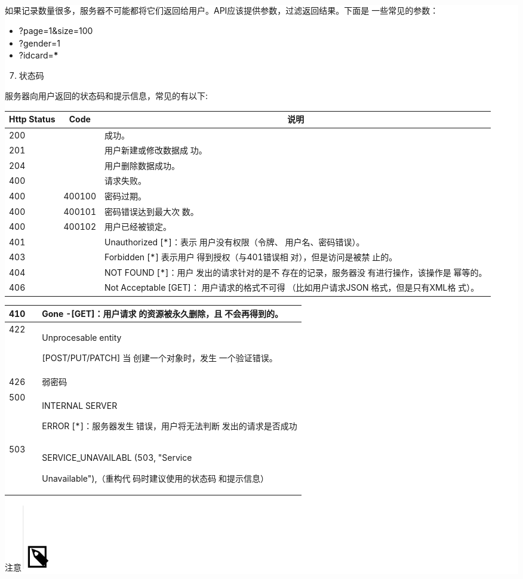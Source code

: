 如果记录数量很多，服务器不可能都将它们返回给用户。API应该提供参数，过滤返回结果。下面是 一些常见的参数：

- ?page=1&size=100
- ?gender=1
- ?idcard=**\***
7. 状态码

服务器向用户返回的状态码和提示信息，常见的有以下:



|Http Status|Code|说明|
| - | - | - |
|200||成功。|
|201||用户新建或修改数据成 功。|
|204||用户删除数据成功。|
|400||请求失败。|
|400|400100|密码过期。|
|400|400101|密码错误达到最大次 数。|
|400|400102|用户已经被锁定。|
|401||Unauthorized [\*]：表示 用户没有权限（令牌、 用户名、密码错误）。|
|403||Forbidden [\*] 表示用户 得到授权（与401错误相 对），但是访问是被禁 止的。|
|404||NOT FOUND [\*]：用户 发出的请求针对的是不 存在的记录，服务器没 有进行操作，该操作是 幂等的。|
|406||Not Acceptable [GET]： 用户请求的格式不可得 （比如用户请求JSON 格式，但是只有XML格 式）。|



|410||Gone -[GET]：用户请求 的资源被永久删除，且 不会再得到的。|
| - | :- | :- |
|422||<p>Unprocesable entity</p><p>[POST/PUT/PATCH] 当 创建一个对象时，发生 一个验证错误。</p>|
|426||弱密码|
|500||<p>INTERNAL SERVER</p><p>ERROR [\*]：服务器发生 错误，用户将无法判断 发出的请求是否成功</p>|
|503||<p>SERVICE\_UNAVAILABL (503, "Service</p><p>Unavailable"),（重构代 码时建议使用的状态码 和提示信息）</p>|

注意![](Aspose.Words.bed15eb6-5863-4dad-bb0e-0c85c29c390f.005.png)![](Aspose.Words.bed15eb6-5863-4dad-bb0e-0c85c29c390f.006.png)
